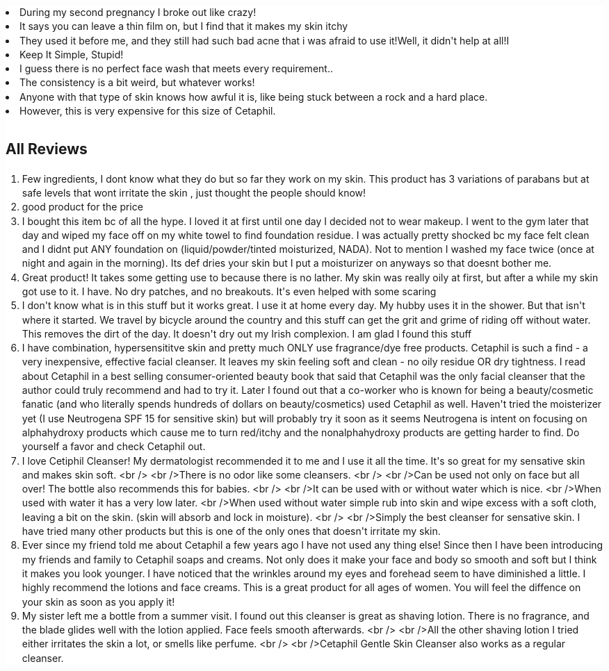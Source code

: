 <li> During my second pregnancy I broke out like crazy!  </li>
<li> It says you can leave a thin film on, but I find that it makes my skin itchy</li>
<li> They used it before me, and they still had such bad acne that i was afraid to use it!Well, it didn&#x27;t help at all!I</li>
<li> Keep It Simple, Stupid!</li>
<li> I guess there is no perfect face wash that meets every requirement..</li>
<li> The consistency is a bit weird, but whatever works!  </li>
<li> Anyone with that type of skin knows how awful it is, like being stuck between a rock and a hard place.</li>
<li> However, this is very expensive for this size of Cetaphil.</li>
</ol>

<h2>All Reviews</h2>

<ol>
    <li> Few ingredients, I dont know what they do but so far they work on my skin. This product has 3 variations  of parabans but at safe levels that wont irritate the skin , just thought the people should know!</li>
    <li> good product for the price</li>
    <li> I bought this item bc of all the hype. I loved it at first until one day I decided not to wear makeup. I went to the gym later that day and wiped my face off on my white towel to find foundation residue. I was actually pretty shocked bc my face felt clean and I didnt put ANY foundation on (liquid/powder/tinted moisturized, NADA). Not to mention I washed my face twice (once at night and again in the morning). Its def dries your skin but I put a moisturizer on anyways so that doesnt bother me.</li>
    <li> Great product! It takes some getting use to because there is no lather. My skin was really oily at first, but after a while my skin got use to it. I have. No dry patches, and no breakouts. It&#x27;s even helped with some scaring</li>
    <li> I don&#x27;t know what is in this stuff but it works great.   I use it at home every day.  My hubby uses it in the shower.  But that isn&#x27;t where it started.  We travel by bicycle around the country and this stuff can get the grit and grime of riding off without water.  This removes the dirt of the day.  It doesn&#x27;t dry out my Irish complexion.   I am glad I found this stuff</li>
    <li> I have combination, hypersensititve skin and pretty much ONLY use fragrance/dye free products. Cetaphil is such a find - a very inexpensive, effective facial cleanser.  It leaves my skin feeling soft and clean - no oily residue OR dry tightness. I read about Cetaphil in a best selling consumer-oriented beauty book that said that Cetaphil was the only facial cleanser that the author could truly recommend and had to try it.  Later I found out that a co-worker who is known for being a beauty/cosmetic fanatic (and who literally spends hundreds of dollars on beauty/cosmetics) used Cetaphil as well. Haven&#x27;t tried the moisterizer yet (I use Neutrogena SPF 15 for sensitive skin) but will probably try it soon as it seems Neutrogena is intent on focusing on alphahydroxy products which cause me to turn red/itchy and the nonalphahydroxy products are getting harder to find. Do yourself a favor and check Cetaphil out.</li>
    <li> I love Cetiphil Cleanser! My dermatologist  recommended it to me and I use it all the time. It&#x27;s so great for my sensative skin and makes skin soft.  &lt;br /&gt; &lt;br /&gt;There is no odor like some cleansers. &lt;br /&gt; &lt;br /&gt;Can be used not only on face but all over! The bottle also recommends this for babies. &lt;br /&gt; &lt;br /&gt;It can be used with or without water which is nice. &lt;br /&gt;When used with water it has a very low later. &lt;br /&gt;When used without water simple rub into skin and wipe excess with a soft cloth, leaving a bit on the skin. (skin will absorb and lock in moisture). &lt;br /&gt; &lt;br /&gt;Simply the best cleanser for sensative skin. I have tried many other products but this is one of the only ones that doesn&#x27;t irritate my skin.</li>
    <li> Ever since my friend told me about Cetaphil a few years ago I have not used any thing else! Since then I have been introducing my friends and family to Cetaphil soaps and creams. Not only does it make your face and body so smooth and soft but I think it makes you look younger. I have noticed that the wrinkles around my eyes and forehead seem to have diminished a little. I highly recommend the lotions and face creams. This is a great product for all ages of women. You will feel the diffence on your skin as soon as you apply it!</li>
    <li> My sister left me a bottle from a summer visit.  I found out this cleanser is great as shaving lotion.  There is no fragrance, and the blade glides well with the lotion applied.  Face feels smooth afterwards. &lt;br /&gt; &lt;br /&gt;All the other shaving lotion I tried either irritates the skin a lot, or smells like perfume. &lt;br /&gt; &lt;br /&gt;Cetaphil Gentle Skin Cleanser also works as a regular cleanser.</li>